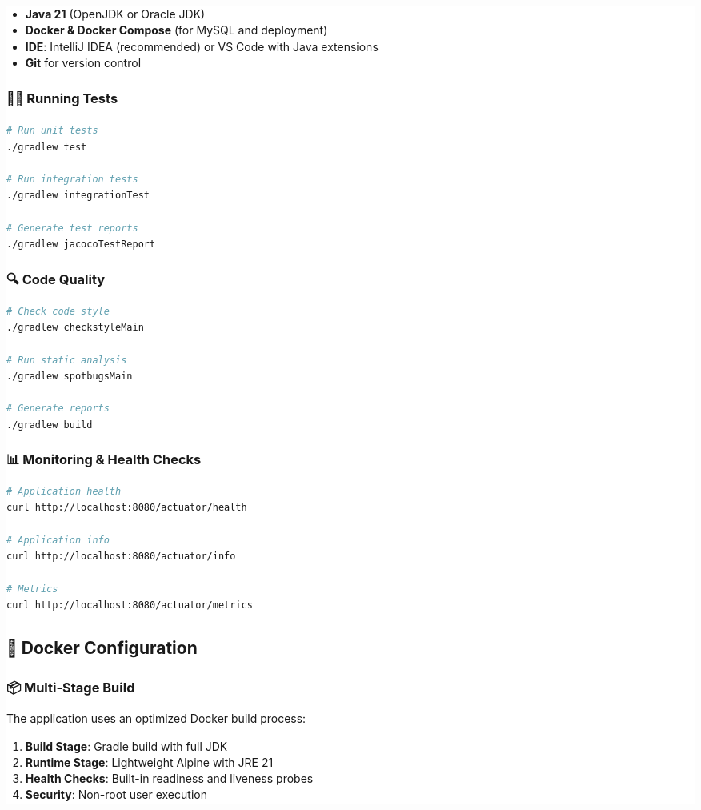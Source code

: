 - **Java 21** (OpenJDK or Oracle JDK)
- **Docker & Docker Compose** (for MySQL and deployment)
- **IDE**: IntelliJ IDEA (recommended) or VS Code with Java extensions
- **Git** for version control

### 🏃‍♂️ Running Tests

```bash
# Run unit tests
./gradlew test

# Run integration tests
./gradlew integrationTest

# Generate test reports
./gradlew jacocoTestReport
```

### 🔍 Code Quality

```bash
# Check code style
./gradlew checkstyleMain

# Run static analysis
./gradlew spotbugsMain

# Generate reports
./gradlew build
```

### 📊 Monitoring & Health Checks

```bash
# Application health
curl http://localhost:8080/actuator/health

# Application info
curl http://localhost:8080/actuator/info

# Metrics
curl http://localhost:8080/actuator/metrics
```

## 🐳 Docker Configuration

### 📦 Multi-Stage Build

The application uses an optimized Docker build process:

1. **Build Stage**: Gradle build with full JDK
2. **Runtime Stage**: Lightweight Alpine with JRE 21
3. **Health Checks**: Built-in readiness and liveness probes
4. **Security**: Non-root user execution
